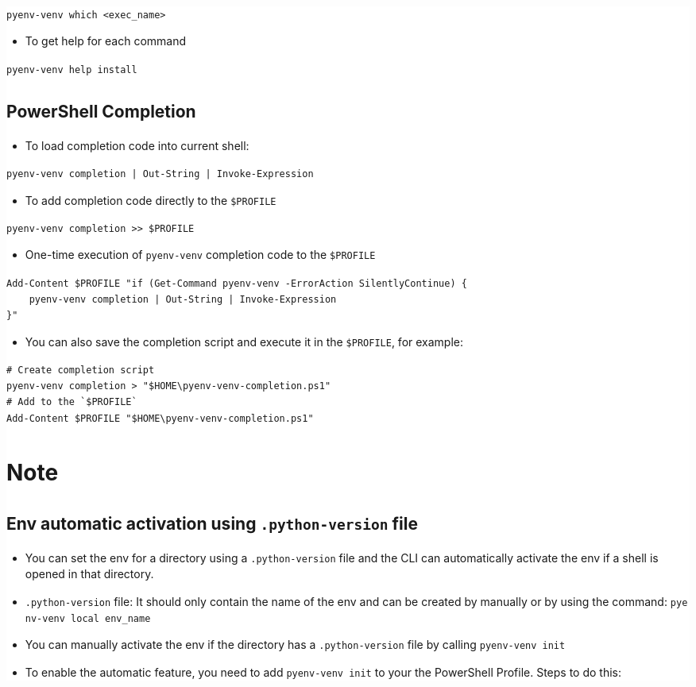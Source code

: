 ```
pyenv-venv which <exec_name>
```

- To get help for each command

```
pyenv-venv help install
```

## PowerShell Completion

- To load completion code into current shell:

```pwsh
pyenv-venv completion | Out-String | Invoke-Expression
```

- To add completion code directly to the `$PROFILE`

```pwsh
pyenv-venv completion >> $PROFILE
```

- One-time execution of `pyenv-venv` completion code to the `$PROFILE`

```pwsh
Add-Content $PROFILE "if (Get-Command pyenv-venv -ErrorAction SilentlyContinue) {
    pyenv-venv completion | Out-String | Invoke-Expression
}"
```

- You can also save the completion script and execute it in the `$PROFILE`, for example:

```pwsh
# Create completion script
pyenv-venv completion > "$HOME\pyenv-venv-completion.ps1"
# Add to the `$PROFILE`
Add-Content $PROFILE "$HOME\pyenv-venv-completion.ps1"
```

# Note

## Env automatic activation using `.python-version` file

- You can set the env for a directory using a `.python-version`
  file and the CLI can automatically activate the env if a shell is
  opened in that directory.

- `.python-version` file: It should only contain the name of the env and can be created by manually or by using the command: `pyenv-venv local env_name`

- You can manually activate the env if the directory has a `.python-version` file by calling `pyenv-venv init`

- To enable the automatic feature, you need to add `pyenv-venv init` to your the PowerShell Profile.
  Steps to do this:
